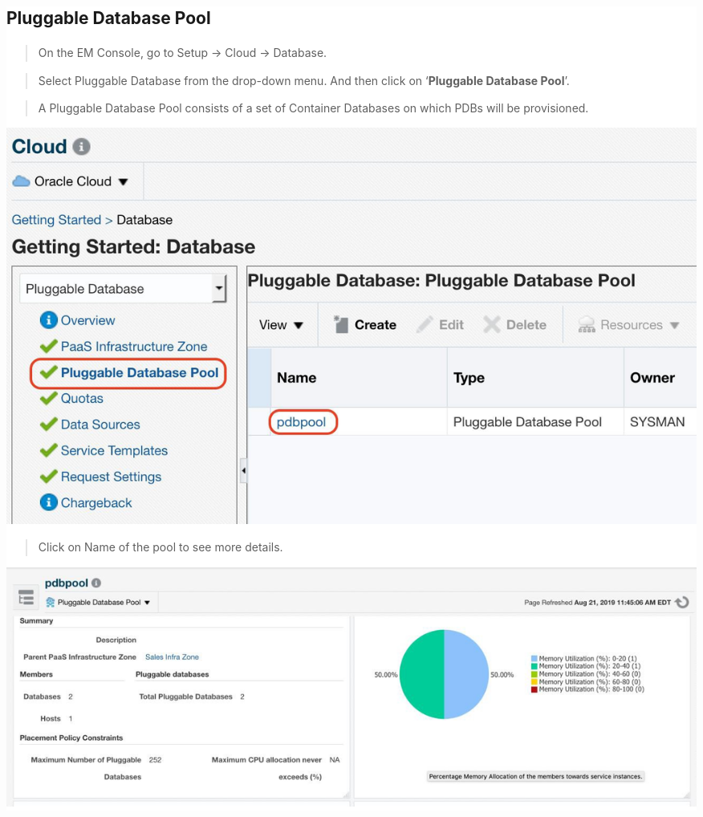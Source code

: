 Pluggable Database Pool
-----------------------

>   On the EM Console, go to Setup -\> Cloud -\> Database.

>   Select Pluggable Database from the drop-down menu. And then click on
>   ‘**Pluggable Database Pool**’.

>   A Pluggable Database Pool consists of a set of Container Databases on which
>   PDBs will be provisioned.

![](media/b49f455842d0fb11dd7de44fcaccfe26.jpg)

>   Click on Name of the pool to see more details.

![](media/5fa7e9b6bb3648c664e4afc7aeac5670.jpg)
